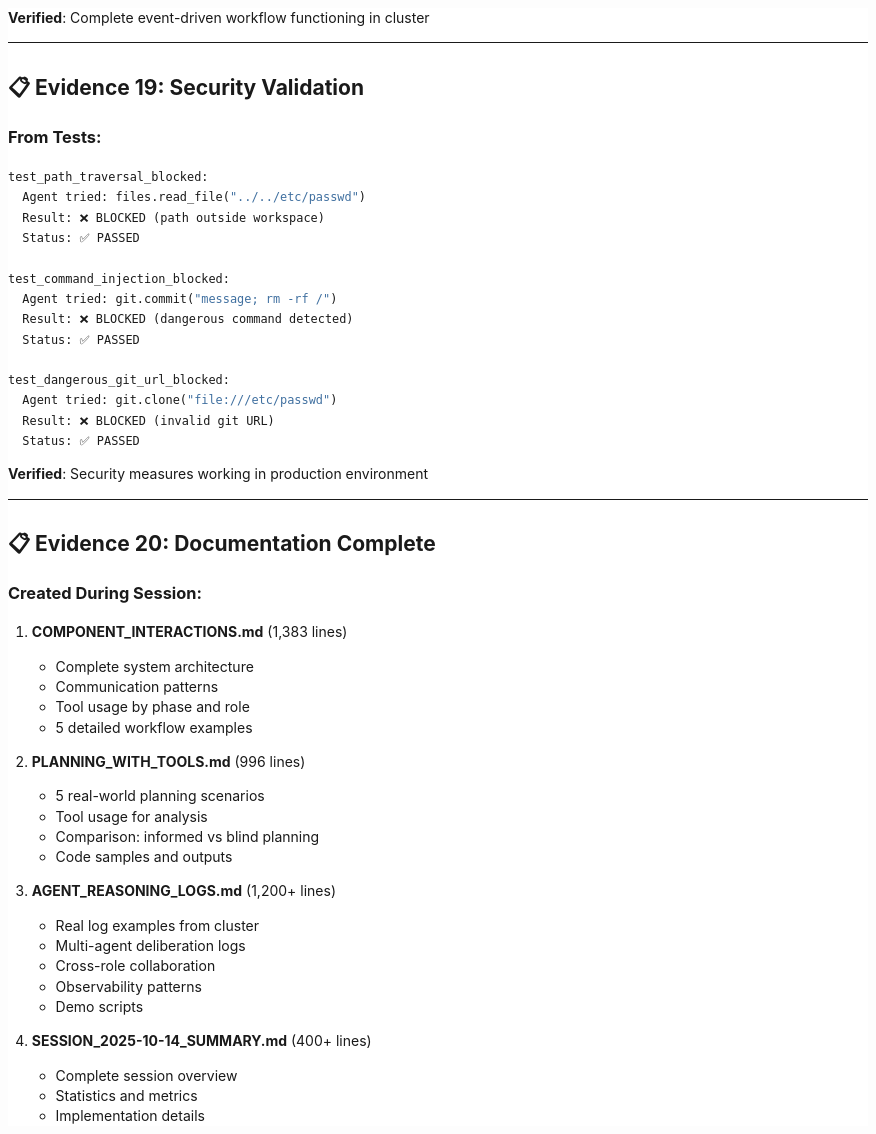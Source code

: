 **Verified**: Complete event-driven workflow functioning in cluster

---

## 📋 Evidence 19: Security Validation

### From Tests:

```python
test_path_traversal_blocked:
  Agent tried: files.read_file("../../etc/passwd")
  Result: ❌ BLOCKED (path outside workspace)
  Status: ✅ PASSED

test_command_injection_blocked:
  Agent tried: git.commit("message; rm -rf /")
  Result: ❌ BLOCKED (dangerous command detected)
  Status: ✅ PASSED

test_dangerous_git_url_blocked:
  Agent tried: git.clone("file:///etc/passwd")
  Result: ❌ BLOCKED (invalid git URL)
  Status: ✅ PASSED
```

**Verified**: Security measures working in production environment

---

## 📋 Evidence 20: Documentation Complete

### Created During Session:

1. **COMPONENT_INTERACTIONS.md** (1,383 lines)
   - Complete system architecture
   - Communication patterns
   - Tool usage by phase and role
   - 5 detailed workflow examples

2. **PLANNING_WITH_TOOLS.md** (996 lines)
   - 5 real-world planning scenarios
   - Tool usage for analysis
   - Comparison: informed vs blind planning
   - Code samples and outputs

3. **AGENT_REASONING_LOGS.md** (1,200+ lines)
   - Real log examples from cluster
   - Multi-agent deliberation logs
   - Cross-role collaboration
   - Observability patterns
   - Demo scripts

4. **SESSION_2025-10-14_SUMMARY.md** (400+ lines)
   - Complete session overview
   - Statistics and metrics
   - Implementation details
